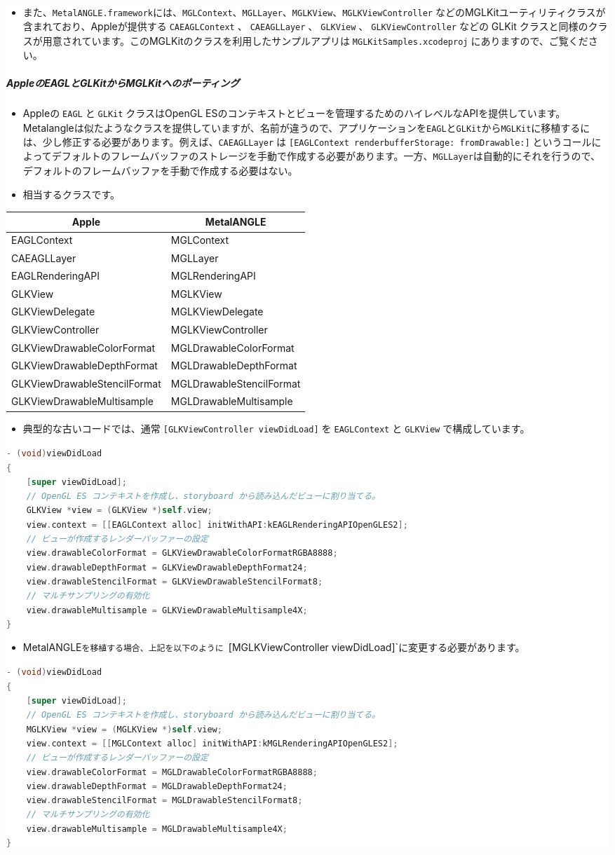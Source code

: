  - また、`MetalANGLE.framework`には、`MGLContext`、`MGLLayer`、`MGLKView`、`MGLKViewController` などのMGLKitユーティリティクラスが含まれており、Appleが提供する `CAEAGLContext` 、 `CAEAGLLayer` 、 `GLKView` 、 `GLKViewController` などの GLKit クラスと同様のクラスが用意されています。このMGLKitのクラスを利用したサンプルアプリは `MGLKitSamples.xcodeproj` にありますので、ご覧ください。


##### AppleのEAGLとGLKitからMGLKitへのポーティング

- Appleの `EAGL` と `GLKit` クラスはOpenGL ESのコンテキストとビューを管理するためのハイレベルなAPIを提供しています。Metalangleは似たようなクラスを提供していますが、名前が違うので、アプリケーションを`EAGL`と`GLKit`から`MGLKit`に移植するには、少し修正する必要があります。例えば、`CAEAGLLayer` は `[EAGLContext renderbufferStorage: fromDrawable:]` というコールによってデフォルトのフレームバッファのストレージを手動で作成する必要があります。一方、`MGLLayer`は自動的にそれを行うので、デフォルトのフレームバッファを手動で作成する必要はない。

- 相当するクラスです。

|    Apple                      |     MetalANGLE           |
|-------------------------------|--------------------------|
|    EAGLContext                |      MGLContext          |
|    CAEAGLLayer                |      MGLLayer            |
|  EAGLRenderingAPI             |      MGLRenderingAPI     |
|    GLKView                    |      MGLKView            |
|   GLKViewDelegate             |      MGLKViewDelegate    |
|  GLKViewController            |      MGLKViewController  |
| GLKViewDrawableColorFormat    | MGLDrawableColorFormat   |
| GLKViewDrawableDepthFormat    | MGLDrawableDepthFormat   |
| GLKViewDrawableStencilFormat  | MGLDrawableStencilFormat |
| GLKViewDrawableMultisample    | MGLDrawableMultisample   |

- 典型的な古いコードでは、通常 `[GLKViewController viewDidLoad]` を `EAGLContext` と `GLKView` で構成しています。

```objective-c
- (void)viewDidLoad
{
    [super viewDidLoad];
    // OpenGL ES コンテキストを作成し、storyboard から読み込んだビューに割り当てる。
    GLKView *view = (GLKView *)self.view;
    view.context = [[EAGLContext alloc] initWithAPI:kEAGLRenderingAPIOpenGLES2];
    // ビューが作成するレンダーバッファーの設定
    view.drawableColorFormat = GLKViewDrawableColorFormatRGBA8888;
    view.drawableDepthFormat = GLKViewDrawableDepthFormat24;
    view.drawableStencilFormat = GLKViewDrawableStencilFormat8;
    // マルチサンプリングの有効化
    view.drawableMultisample = GLKViewDrawableMultisample4X;
}
```

- MetalANGLE`を移植する場合、上記を以下のように `[MGLKViewController viewDidLoad]`に変更する必要があります。

```objective-c
- (void)viewDidLoad
{
    [super viewDidLoad];
    // OpenGL ES コンテキストを作成し、storyboard から読み込んだビューに割り当てる。
    MGLKView *view = (MGLKView *)self.view;
    view.context = [[MGLContext alloc] initWithAPI:kMGLRenderingAPIOpenGLES2];
    // ビューが作成するレンダーバッファーの設定
    view.drawableColorFormat = MGLDrawableColorFormatRGBA8888;
    view.drawableDepthFormat = MGLDrawableDepthFormat24;
    view.drawableStencilFormat = MGLDrawableStencilFormat8;
    // マルチサンプリングの有効化
    view.drawableMultisample = MGLDrawableMultisample4X;
}
```